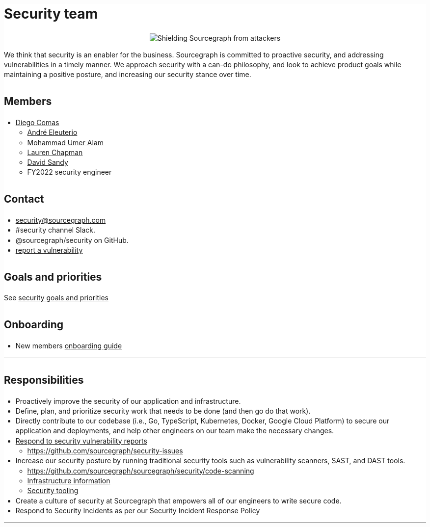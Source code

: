 # Security team

<div style="text-align: center; margin-bottom: 1rem">
  <img src="https://storage.googleapis.com/sourcegraph-assets/security-team-logo.jpg" width="50%" alt="Shielding Sourcegraph from attackers">
</div>

We think that security is an enabler for the business. Sourcegraph is committed to proactive security, and addressing vulnerabilities in a timely manner. We approach security with a can-do philosophy, and look to achieve product goals while maintaining a positive posture, and increasing our security stance over time.

## Members

- [Diego Comas](../../../../company/team/index.md#diego-comas)
  - [André Eleuterio](../../../../company/team/index.md#andré-eleuterio)
  - [Mohammad Umer Alam](../../../../company/team/index.md#mohammad-umer-alam)
  - [Lauren Chapman](../../../../company/team/index.md#lauren-chapman)
  - [David Sandy](../../../../company/team/index.md#david-sandy)
  - FY2022 security engineer

## Contact

- [security@sourcegraph.com](mailto:security@sourcegraph.com)
- #security channel Slack.
- @sourcegraph/security on GitHub.
- [report a vulnerability](reporting-vulnerabilities.md)

## Goals and priorities

See [security goals and priorities](../../../../company/strategy/cloud/security/index.md)

## Onboarding

- New members [onboarding guide](./security-onboarding.md)

---

## Responsibilities

- Proactively improve the security of our application and infrastructure.
- Define, plan, and prioritize security work that needs to be done (and then go do that work).
- Directly contribute to our codebase (i.e., Go, TypeScript, Kubernetes, Docker, Google Cloud Platform) to secure our application and deployments, and help other engineers on our team make the necessary changes.
- [Respond to security vulnerability reports](#how-we-respond-to-security-vulnerability-reports)
  - https://github.com/sourcegraph/security-issues
- Increase our security posture by running traditional security tools such as vulnerability scanners, SAST, and DAST tools.
  - https://github.com/sourcegraph/sourcegraph/security/code-scanning
  - [Infrastructure information](./infrastructure/index.md)
  - [Security tooling](./tooling/index.md)
- Create a culture of security at Sourcegraph that empowers all of our engineers to write secure code.
- Respond to Security Incidents as per our [Security Incident Response Policy](./security-incident-response.md)

---